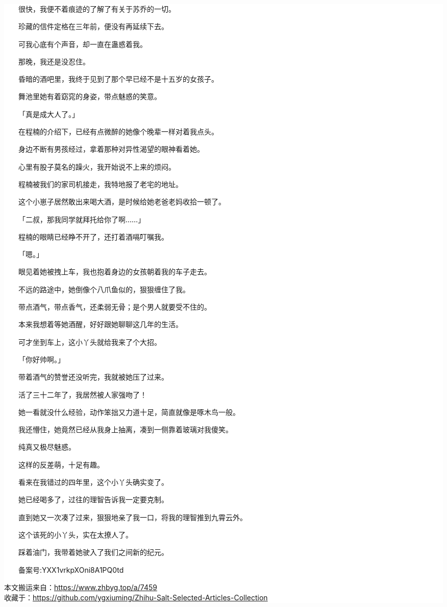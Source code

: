 &emsp;&emsp;很快，我便不着痕迹的了解了有关于苏乔的一切。  
  
&emsp;&emsp;珍藏的信件定格在三年前，便没有再延续下去。  
  
&emsp;&emsp;可我心底有个声音，却一直在蛊惑着我。  
  
&emsp;&emsp;那晚，我还是没忍住。  
  
&emsp;&emsp;昏暗的酒吧里，我终于见到了那个早已经不是十五岁的女孩子。  
  
&emsp;&emsp;舞池里她有着窈窕的身姿，带点魅惑的笑意。  
  
&emsp;&emsp;「真是成大人了。」  
  
&emsp;&emsp;在程楠的介绍下，已经有点微醉的她像个晚辈一样对着我点头。  
  
&emsp;&emsp;身边不断有男孩经过，拿着那种对异性渴望的眼神看着她。  
  
&emsp;&emsp;心里有股子莫名的躁火，我开始说不上来的烦闷。  
  
&emsp;&emsp;程楠被我们的家司机接走，我特地报了老宅的地址。  
  
&emsp;&emsp;这个小崽子居然敢出来喝大酒，是时候给她老爸老妈收拾一顿了。  
  
&emsp;&emsp;「二叔，那我同学就拜托给你了啊……」  
  
&emsp;&emsp;程楠的眼睛已经睁不开了，还打着酒嗝叮嘱我。  
  
&emsp;&emsp;「嗯。」  
  
&emsp;&emsp;眼见着她被拽上车，我也抱着身边的女孩朝着我的车子走去。  
  
&emsp;&emsp;不远的路途中，她倒像个八爪鱼似的，狠狠缠住了我。  
  
&emsp;&emsp;带点酒气，带点香气，还柔弱无骨；是个男人就要受不住的。  
  
&emsp;&emsp;本来我想着等她酒醒，好好跟她聊聊这几年的生活。  
  
&emsp;&emsp;可才坐到车上，这小丫头就给我来了个大招。  
  
&emsp;&emsp;「你好帅啊。」  
  
&emsp;&emsp;带着酒气的赞誉还没听完，我就被她压了过来。  
  
&emsp;&emsp;活了三十二年了，我居然被人家强吻了！  
  
&emsp;&emsp;她一看就没什么经验，动作笨拙又力道十足，简直就像是啄木鸟一般。  
  
&emsp;&emsp;我还懵住，她竟然已经从我身上抽离，凑到一侧靠着玻璃对我傻笑。  
  
&emsp;&emsp;纯真又极尽魅惑。  
  
&emsp;&emsp;这样的反差萌，十足有趣。  
  
&emsp;&emsp;看来在我错过的四年里，这个小丫头确实变了。  
  
&emsp;&emsp;她已经喝多了，过往的理智告诉我一定要克制。  
  
&emsp;&emsp;直到她又一次凑了过来，狠狠地亲了我一口，将我的理智推到九霄云外。  
  
&emsp;&emsp;这个该死的小丫头，实在太撩人了。  
  
&emsp;&emsp;踩着油门，我带着她驶入了我们之间新的纪元。  
  
&emsp;&emsp;备案号:YXX1vrkpXOni8A1PQ0td  
  
本文搬运来自：https://www.zhbyg.top/a/7459  
 收藏于：https://github.com/ygxiuming/Zhihu-Salt-Selected-Articles-Collection